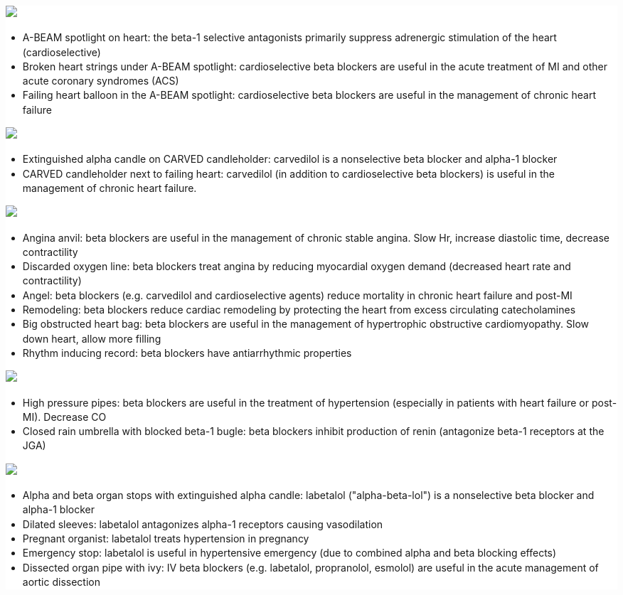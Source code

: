 

![](https://photos.thisispiggy.com/file/wikiFiles/H0Yoq4n.jpg)

- A-BEAM spotlight on heart: the beta-1 selective antagonists primarily suppress adrenergic stimulation of the heart (cardioselective)
- Broken heart strings under A-BEAM spotlight: cardioselective beta blockers are useful in the acute treatment of MI and other acute coronary syndromes (ACS)
- Failing heart balloon in the A-BEAM spotlight: cardioselective beta blockers are useful in the management of chronic heart failure



![](https://photos.thisispiggy.com/file/wikiFiles/H0Yoq4n.jpg)

- Extinguished alpha candle on CARVED candleholder: carvedilol is a nonselective beta blocker and alpha-1 blocker
- CARVED candleholder next to failing heart: carvedilol (in addition to cardioselective beta blockers) is useful in the management of chronic heart failure.



![](https://photos.thisispiggy.com/file/wikiFiles/H0Yoq4n.jpg)

- Angina anvil: beta blockers are useful in the management of chronic stable angina. Slow Hr, increase diastolic time, decrease contractility
- Discarded oxygen line: beta blockers treat angina by reducing myocardial oxygen demand (decreased heart rate and contractility)
- Angel: beta blockers (e.g. carvedilol and cardioselective agents) reduce mortality in chronic heart failure and post-MI
- Remodeling: beta blockers reduce cardiac remodeling by protecting the heart from excess circulating catecholamines
- Big obstructed heart bag: beta blockers are useful in the management of hypertrophic obstructive cardiomyopathy. Slow down heart, allow more filling
- Rhythm inducing record: beta blockers have antiarrhythmic properties



![](https://photos.thisispiggy.com/file/wikiFiles/H0Yoq4n.jpg)

- High pressure pipes: beta blockers are useful in the treatment of hypertension (especially in patients with heart failure or post-MI). Decrease CO
- Closed rain umbrella with blocked beta-1 bugle: beta blockers inhibit production of renin (antagonize beta-1 receptors at the JGA)



![](https://photos.thisispiggy.com/file/wikiFiles/H0Yoq4n.jpg)

- Alpha and beta organ stops with extinguished alpha candle: labetalol ("alpha-beta-lol") is a nonselective beta blocker and alpha-1 blocker
- Dilated sleeves: labetalol antagonizes alpha-1 receptors causing vasodilation
- Pregnant organist: labetalol treats hypertension in pregnancy
- Emergency stop: labetalol is useful in hypertensive emergency (due to combined alpha and beta blocking effects)
- Dissected organ pipe with ivy: IV beta blockers (e.g. labetalol, propranolol, esmolol) are useful in the acute management of aortic dissection
